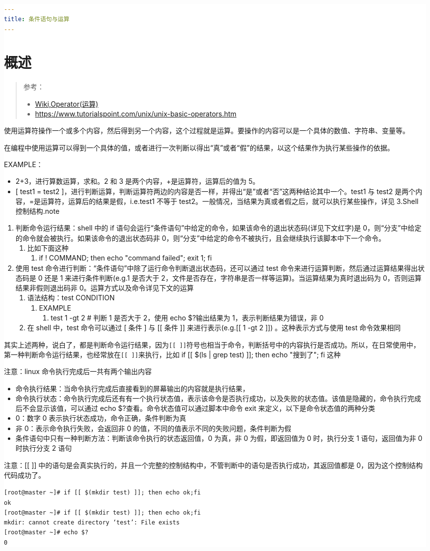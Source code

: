 ```yaml
---
title: 条件语句与运算
---
```


# 概述

> 参考：
>
> - [Wiki,Operator(运算)](<https://en.wikipedia.org/wiki/Operator_(computer_programming)>)
> - <https://www.tutorialspoint.com/unix/unix-basic-operators.htm>

使用运算符操作一个或多个内容，然后得到另一个内容，这个过程就是运算。要操作的内容可以是一个具体的数值、字符串、变量等。

在编程中使用运算可以得到一个具体的值，或者进行一次判断以得出“真”或者“假”的结果，以这个结果作为执行某些操作的依据。

EXAMPLE：

- 2+3，进行算数运算，求和。2 和 3 是两个内容，+是运算符，运算后的值为 5。
- \[ test1 = test2 ]，进行判断运算，判断运算符两边的内容是否一样，并得出“是”或者“否”这两种结论其中一个。test1 与 test2 是两个内容，=是运算符，运算后的结果是假，i.e.test1 不等于 test2。一般情况，当结果为真或者假之后，就可以执行某些操作，详见 3.Shell 控制结构.note

1. 判断命令运行结果：shell 中的 if 语句会运行“条件语句”中给定的命令，如果该命令的退出状态码(详见下文红字)是 0，则“分支”中给定的命令就会被执行。如果该命令的退出状态码非 0，则“分支”中给定的命令不被执行，且会继续执行该脚本中下一个命令。
   1. 比如下面这种
      1. if ! COMMAND; then echo "command failed"; exit 1; fi
2. 使用 test 命令进行判断：“条件语句”中除了运行命令判断退出状态码，还可以通过 test 命令来进行运算判断，然后通过运算结果得出状态码是 0 还是 1 来进行条件判断(e.g.1 是否大于 2，文件是否存在，字符串是否一样等运算)。当运算结果为真时退出码为 0，否则运算结果非假则退出码非 0。运算方式以及命令详见下文的运算
   1. 语法结构：test CONDITION
      1. EXAMPLE
         1. test 1 -gt 2 # 判断 1 是否大于 2，使用 echo $?输出结果为 1，表示判断结果为错误，非 0
   2. 在 shell 中，test 命令可以通过 \[ 条件 ] 与 \[\[ 条件 ]] 来进行表示(e.g.\[\[ 1 -gt 2 ]]) 。这种表示方式与使用 test 命令效果相同

其实上述两种，说白了，都是判断命令运行结果，因为`[[ ]]`符号也相当于命令，判断括号中的内容执行是否成功。所以，在日常使用中，第一种判断命令运行结果，也经常放在`[[ ]]`来执行，比如 if \[\[ $(ls | grep test) ]]; then echo "搜到了"; fi 这种

注意：linux 命令执行完成后一共有两个输出内容

- 命令执行结果：当命令执行完成后直接看到的屏幕输出的内容就是执行结果，
- 命令执行状态：命令执行完成后还有有一个执行状态值，表示该命令是否执行成功，以及失败的状态值。该值是隐藏的，命令执行完成后不会显示该值，可以通过 echo $?查看。命令状态值可以通过脚本中命令 exit 来定义，以下是命令状态值的两种分类
- 0：数字 0 表示执行状态成功，命令正确，条件判断为真
- 非 0：表示命令执行失败，会返回非 0 的值，不同的值表示不同的失败问题，条件判断为假
- 条件语句中只有一种判断方法：判断该命令执行的状态返回值，0 为真，非 0 为假，即返回值为 0 时，执行分支 1 语句，返回值为非 0 时执行分支 2 语句

注意：\[\[ ]] 中的语句是会真实执行的，并且一个完整的控制结构中，不管判断中的语句是否执行成功，其返回值都是 0，因为这个控制结构代码成功了。

    [root@master ~]# if [[ $(mkdir test) ]]; then echo ok;fi
    ok
    [root@master ~]# if [[ $(mkdir test) ]]; then echo ok;fi
    mkdir: cannot create directory ‘test’: File exists
    [root@master ~]# echo $?
    0
